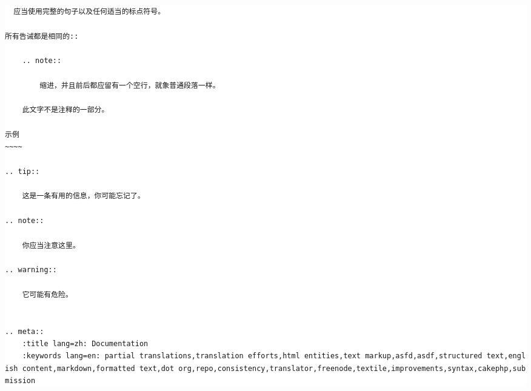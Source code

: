 ~~~~~~~~~~~~
  应当使用完整的句子以及任何适当的标点符号。

所有告诫都是相同的::

    .. note::

        缩进，并且前后都应留有一个空行，就象普通段落一样。

    此文字不是注释的一部分。

示例
~~~~

.. tip::

    这是一条有用的信息，你可能忘记了。

.. note::

    你应当注意这里。

.. warning::

    它可能有危险。


.. meta::
    :title lang=zh: Documentation
    :keywords lang=en: partial translations,translation efforts,html entities,text markup,asfd,asdf,structured text,english content,markdown,formatted text,dot org,repo,consistency,translator,freenode,textile,improvements,syntax,cakephp,submission
